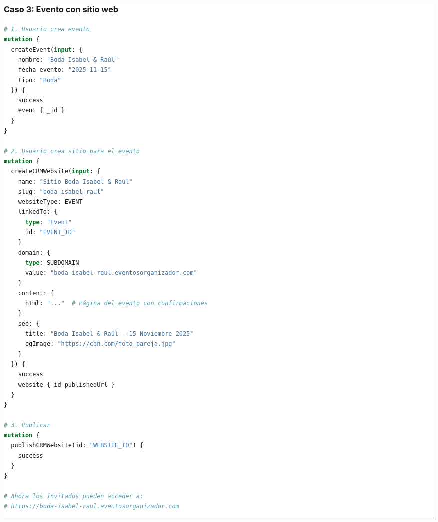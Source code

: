 
### **Caso 3: Evento con sitio web**

```graphql
# 1. Usuario crea evento
mutation {
  createEvent(input: {
    nombre: "Boda Isabel & Raúl"
    fecha_evento: "2025-11-15"
    tipo: "Boda"
  }) {
    success
    event { _id }
  }
}

# 2. Usuario crea sitio para el evento
mutation {
  createCRMWebsite(input: {
    name: "Sitio Boda Isabel & Raúl"
    slug: "boda-isabel-raul"
    websiteType: EVENT
    linkedTo: {
      type: "Event"
      id: "EVENT_ID"
    }
    domain: {
      type: SUBDOMAIN
      value: "boda-isabel-raul.eventosorganizador.com"
    }
    content: {
      html: "..."  # Página del evento con confirmaciones
    }
    seo: {
      title: "Boda Isabel & Raúl - 15 Noviembre 2025"
      ogImage: "https://cdn.com/foto-pareja.jpg"
    }
  }) {
    success
    website { id publishedUrl }
  }
}

# 3. Publicar
mutation {
  publishCRMWebsite(id: "WEBSITE_ID") {
    success
  }
}

# Ahora los invitados pueden acceder a:
# https://boda-isabel-raul.eventosorganizador.com
```

---